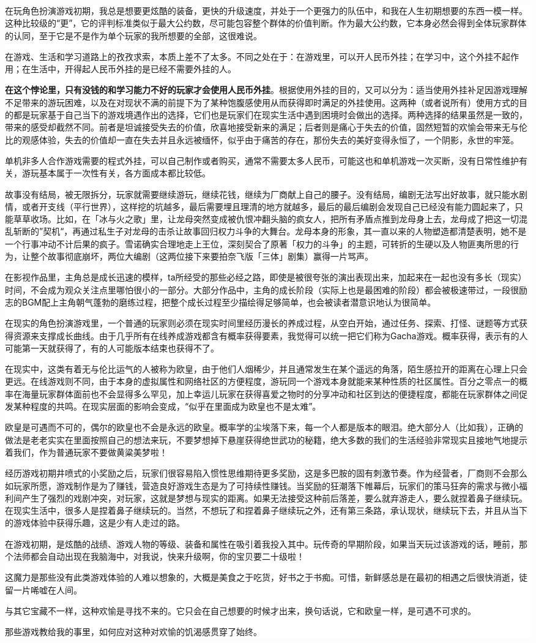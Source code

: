 

在玩角色扮演游戏初期，我总是想要更炫酷的装备，更快的升级速度，并处于一个更强力的队伍中，和我在人生初期想要的东西一模一样。这种比较级的“更”，它的评判标准类似于最大公约数，尽可能包容整个群体的价值判断。作为最大公约数，它本身必然会得到全体玩家群体的认同，至于它是不是作为单个玩家的我所想要的全部，这很难说。



在游戏、生活和学习道路上的孜孜求索，本质上差不了太多。不同之处在于：在游戏里，可以开人民币外挂；在学习中，这个外挂不起作用；在生活中，开得起人民币外挂的是已经不需要外挂的人。



**在这个悖论里，只有没钱的和学习能力不好的玩家才会使用人民币外挂**。根据使用外挂的目的，又可以分为：适当使用外挂补足因游戏理解不足带来的游玩困难，以及在对现状不满的前提下为了某种饱腹感使用从而获得即时满足的外挂使用。这两种（或者说所有）使用方式的目的都是玩家基于自己当下的游戏境遇作出的选择，它们也是玩家们在现实生活中遇到困境时会做出的选择。两种选择的结果虽然是一致的，带来的感受却截然不同。前者是坦诚接受失去的价值，欣喜地接受新来的满足；后者则是痛心于失去的价值，固然短暂的欢愉会带来无与伦比的观感体验，失去的价值却一直在失去并且永远被缅怀，似乎由于痛苦的存在，那份失去的美好变得永恒了，一个阴影，永世的牢笼。



单机非多人合作游戏需要的程式外挂，可以自己制作或者购买，通常不需要太多人民币，可能这也和单机游戏一次买断，没有日常性维护有关，游玩基本属于一次性有关，各方面成本都比较低。



故事没有结局，被无限拆分，玩家就需要继续游玩，继续花钱，继续为厂商献上自己的腰子。没有结局，编剧无法写出好故事，就只能水剧情，或者开支线（平行世界），这样挖的坑越多，最后需要埋且理清的地方就越多，最后的最后编剧会发现自己已经没有能力圆起来了，只能草草收场。比如，在「冰与火之歌」里，让龙母突然变成被仇恨冲翻头脑的疯女人，把所有矛盾点推到龙母身上去，龙母成了把这一切混乱斩断的”契机“，再通过私生子对龙母的击杀让故事回归权力斗争的大舞台。龙母本身的形象，其一直以来的人物塑造都清楚表明，她不是一个行事冲动不计后果的疯子。雪诺确实合理地走上王位，深刻契合了原著「权力的斗争」的主题，可转折的生硬以及人物匪夷所思的行为，让整个故事彻底崩坏，两位大编剧（这两位接下来要拍奈飞版「三体」剧集）赢得一片骂声。



在影视作品里，主角总是成长迅速的模样，ta所经受的那些必经之路，即使是被很夸张的演出表现出来，加起来在一起也没有多长（现实）时间，不会成为观众关注点里哪怕很小的一部分。大部分作品中，主角的成长阶段（实际上也是最困难的阶段）都会被极速带过，一段很励志的BGM配上主角朝气蓬勃的磨练过程，把整个成长过程至少描绘得足够简单，也会被读者潜意识地认为很简单。



在现实的角色扮演游戏里，一个普通的玩家则必须在现实时间里经历漫长的养成过程，从空白开始，通过任务、探索、打怪、谜题等方式获得资源来支撑成长曲线。由于几乎所有在线养成游戏都含有概率获得要素，我觉得可以统一把它们称为Gacha游戏。概率获得，表示有的人可能第一天就获得了，有的人可能版本结束也获得不了。



在现实中，这类有着无与伦比运气的人被称为欧皇，由于他们人烟稀少，并且通常发生在某个遥远的角落，陌生感拉开的距离在心理上只会更远。在线游戏则不同，由于本身的虚拟属性和网络社区的方便程度，游玩同一个游戏本身就能来某种性质的社区属性。百分之零点一的概率在海量玩家群体面前也不会显得多么罕见，加上幸运儿玩家在获得喜爱之物时的分享冲动和社区到达的便捷程度，都能在玩家群体之间促发某种程度的共鸣。在现实层面的影响会变成，“似乎在里面成为欧皇也不是太难”。



欧皇是可遇而不可的，偶尔的欧皇也不会是永远的欧皇。概率学的尘埃落下来，每一个人都是版本的眼泪。绝大部分人（比如我），正确的做法是老老实实在里面按照自己的想法来玩，不要梦想掉下悬崖获得绝世武功的秘籍，绝大多数的我们的生活经验非常现实且接地气地提示着我们，作为普通玩家不要做黄粱美梦啦！



经历游戏初期井喷式的小奖励之后，玩家们很容易陷入惯性思维期待更多奖励，这是多巴胺的固有刺激节奏。作为经营者，厂商则不会那么如玩家所愿，游戏制作是为了赚钱，营造良好游戏生态是为了可持续性赚钱。当奖励的狂潮落下帷幕后，玩家们的策马狂奔的需求与微小福利间产生了强烈的戏剧冲突，对玩家，这就是梦想与现实的距离。如果无法接受这种前后落差，要么就弃游走人，要么就捏着鼻子继续玩。在现实生活中，很多人是捏着鼻子继续玩的。当然，不想玩了和捏着鼻子继续玩之外，还有第三条路，承认现状，继续玩下去，并且从当下的游戏体验中获得乐趣，这是少有人走过的路。



在游戏初期，是炫酷的战绩、游戏人物的等级、装备和属性在吸引着我投入其中。玩传奇的早期阶段，如果当天玩过该游戏的话，睡前，那个法师都会自动出现在我脑海中，对我说，快来升级啊，你的宝贝要二十级啦！



这魔力是那些没有此类游戏体验的人难以想象的，大概是美食之于吃货，好书之于书痴。可惜，新鲜感总是在最初的相遇之后很快消逝，徒留一片唏嘘在人间。



与其它宝藏不一样，这种欢愉是寻找不来的。它只会在自己想要的时候才出来，换句话说，它和欧皇一样，是可遇不可求的。



那些游戏教给我的事里，如何应对这种对欢愉的饥渴感贯穿了始终。
